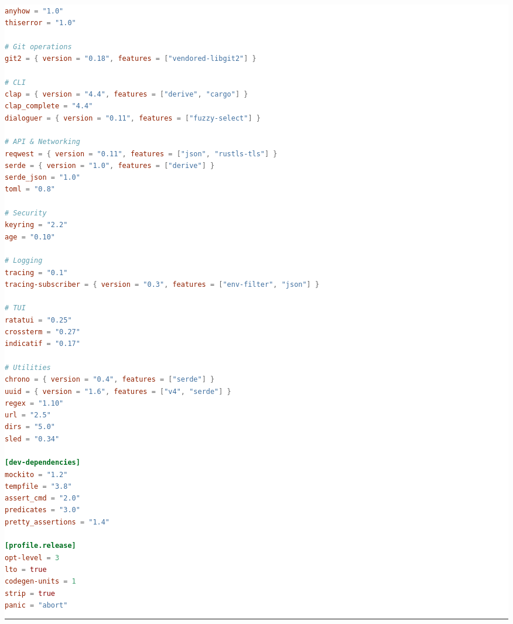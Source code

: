 ```toml
anyhow = "1.0"
thiserror = "1.0"

# Git operations
git2 = { version = "0.18", features = ["vendored-libgit2"] }

# CLI
clap = { version = "4.4", features = ["derive", "cargo"] }
clap_complete = "4.4"
dialoguer = { version = "0.11", features = ["fuzzy-select"] }

# API & Networking
reqwest = { version = "0.11", features = ["json", "rustls-tls"] }
serde = { version = "1.0", features = ["derive"] }
serde_json = "1.0"
toml = "0.8"

# Security
keyring = "2.2"
age = "0.10"

# Logging
tracing = "0.1"
tracing-subscriber = { version = "0.3", features = ["env-filter", "json"] }

# TUI
ratatui = "0.25"
crossterm = "0.27"
indicatif = "0.17"

# Utilities
chrono = { version = "0.4", features = ["serde"] }
uuid = { version = "1.6", features = ["v4", "serde"] }
regex = "1.10"
url = "2.5"
dirs = "5.0"
sled = "0.34"

[dev-dependencies]
mockito = "1.2"
tempfile = "3.8"
assert_cmd = "2.0"
predicates = "3.0"
pretty_assertions = "1.4"

[profile.release]
opt-level = 3
lto = true
codegen-units = 1
strip = true
panic = "abort"
```

---